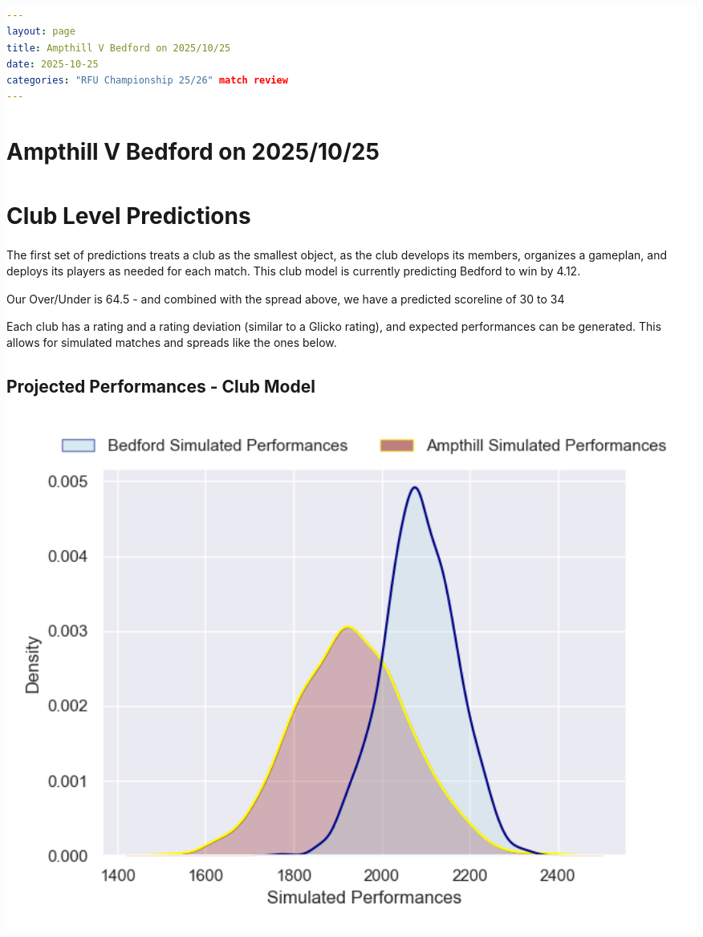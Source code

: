 ```yaml
---  
layout: page  
title: Ampthill V Bedford on 2025/10/25  
date: 2025-10-25  
categories: "RFU Championship 25/26" match review  
---
```

# Ampthill V Bedford on 2025/10/25

# Club Level Predictions


The first set of predictions treats a club as the smallest object, as the club develops its members, organizes a gameplan, and deploys its players as needed for each match. This club model is currently predicting Bedford to win by 4.12.

Our Over/Under is 64.5 - and combined with the spread above, we have a predicted scoreline of 30 to 34

Each club has a rating and a rating deviation (similar to a Glicko rating), and expected performances can be generated. This allows for simulated matches and spreads like the ones below.
## Projected Performances - Club Model


<p float="left">
<img src="../comp_files/plots/2025-10-25-Ampthill_V_Bedford_performances.png" width="99%" />
</p>
